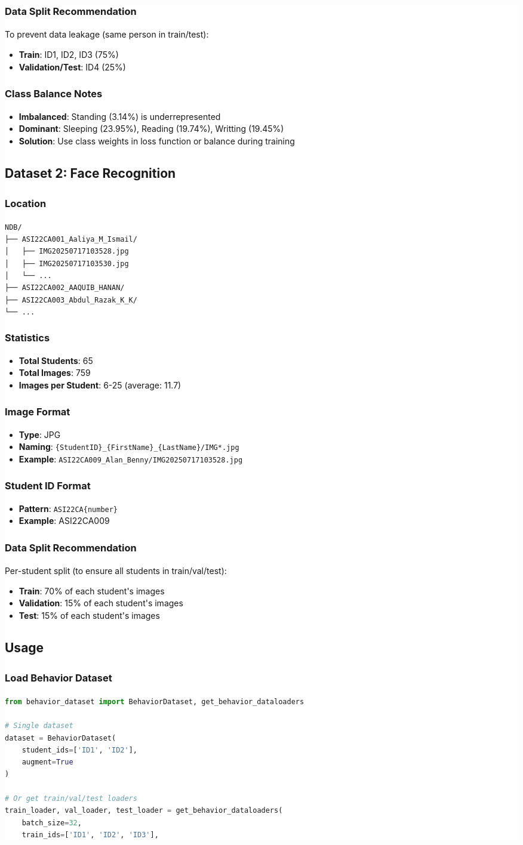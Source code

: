 ### Data Split Recommendation
To prevent data leakage (same person in train/test):
- **Train**: ID1, ID2, ID3 (75%)
- **Validation/Test**: ID4 (25%)

### Class Balance Notes
- **Imbalanced**: Standing (3.14%) is underrepresented
- **Dominant**: Sleeping (23.95%), Reading (19.74%), Writting (19.45%)
- **Solution**: Use class weights in loss function or balance during training

## Dataset 2: Face Recognition

### Location
```
NDB/
├── ASI22CA001_Aaliya_M_Ismail/
│   ├── IMG20250717103528.jpg
│   ├── IMG20250717103530.jpg
│   └── ...
├── ASI22CA002_AAQUIB_HANAN/
├── ASI22CA003_Abdul_Razak_K_K/
└── ...
```

### Statistics
- **Total Students**: 65
- **Total Images**: 759
- **Images per Student**: 6-25 (average: 11.7)

### Image Format
- **Type**: JPG
- **Naming**: `{StudentID}_{FirstName}_{LastName}/IMG*.jpg`
- **Example**: `ASI22CA009_Alan_Benny/IMG20250717103528.jpg`

### Student ID Format
- **Pattern**: `ASI22CA{number}`
- **Example**: ASI22CA009

### Data Split Recommendation
Per-student split (to ensure all students in train/val/test):
- **Train**: 70% of each student's images
- **Validation**: 15% of each student's images
- **Test**: 15% of each student's images

## Usage

### Load Behavior Dataset
```python
from behavior_dataset import BehaviorDataset, get_behavior_dataloaders

# Single dataset
dataset = BehaviorDataset(
    student_ids=['ID1', 'ID2'],
    augment=True
)

# Or get train/val/test loaders
train_loader, val_loader, test_loader = get_behavior_dataloaders(
    batch_size=32,
    train_ids=['ID1', 'ID2', 'ID3'],
```